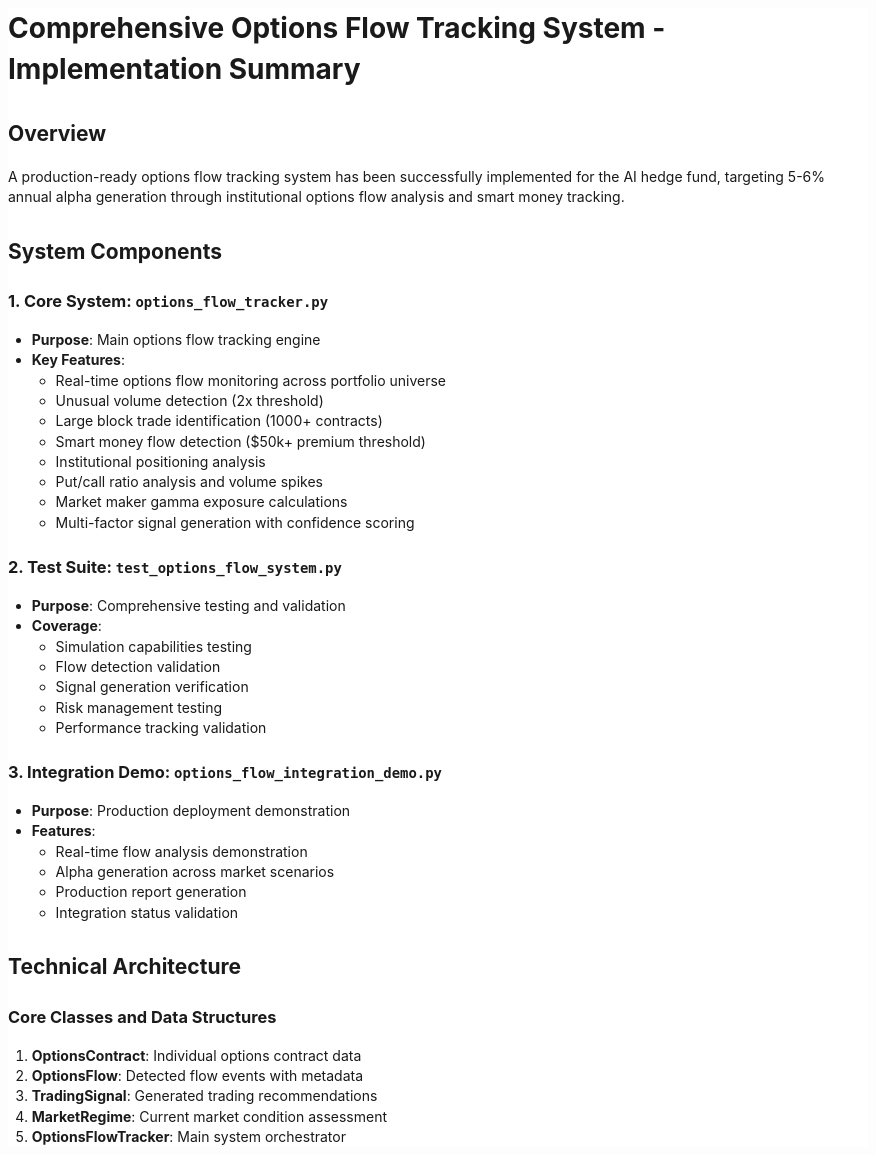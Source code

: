 # Comprehensive Options Flow Tracking System - Implementation Summary

## Overview

A production-ready options flow tracking system has been successfully implemented for the AI hedge fund, targeting 5-6% annual alpha generation through institutional options flow analysis and smart money tracking.

## System Components

### 1. Core System: `options_flow_tracker.py`
- **Purpose**: Main options flow tracking engine
- **Key Features**:
  - Real-time options flow monitoring across portfolio universe
  - Unusual volume detection (2x threshold)
  - Large block trade identification (1000+ contracts)
  - Smart money flow detection ($50k+ premium threshold)
  - Institutional positioning analysis
  - Put/call ratio analysis and volume spikes
  - Market maker gamma exposure calculations
  - Multi-factor signal generation with confidence scoring

### 2. Test Suite: `test_options_flow_system.py`
- **Purpose**: Comprehensive testing and validation
- **Coverage**:
  - Simulation capabilities testing
  - Flow detection validation
  - Signal generation verification
  - Risk management testing
  - Performance tracking validation

### 3. Integration Demo: `options_flow_integration_demo.py`
- **Purpose**: Production deployment demonstration
- **Features**:
  - Real-time flow analysis demonstration
  - Alpha generation across market scenarios
  - Production report generation
  - Integration status validation

## Technical Architecture

### Core Classes and Data Structures

1. **OptionsContract**: Individual options contract data
2. **OptionsFlow**: Detected flow events with metadata
3. **TradingSignal**: Generated trading recommendations
4. **MarketRegime**: Current market condition assessment
5. **OptionsFlowTracker**: Main system orchestrator
